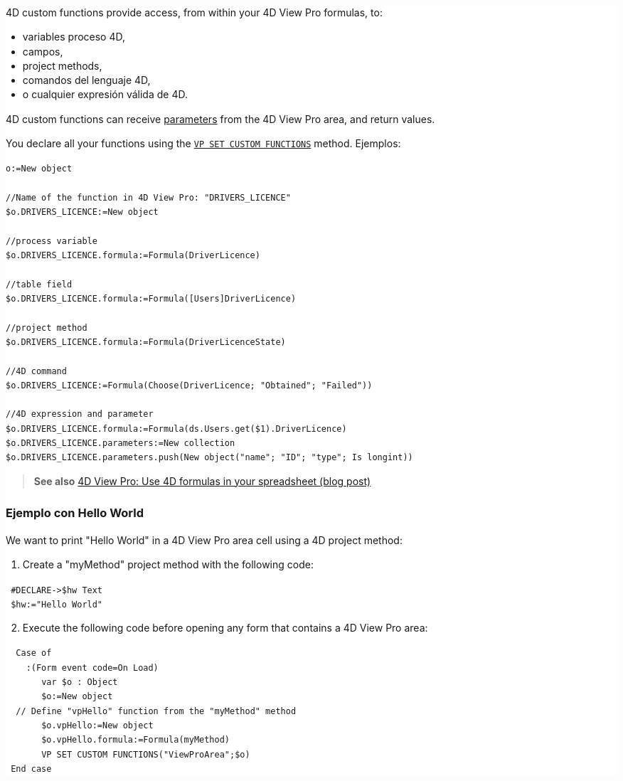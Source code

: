 4D custom functions provide access, from within your 4D View Pro formulas, to:

- variables proceso 4D,
- campos,
- project methods,
- comandos del lenguaje 4D,
- o cualquier expresión válida de 4D.

4D custom functions can receive [parameters](#parameters) from the 4D View Pro area, and return values.

You declare all your functions using the [`VP SET CUSTOM FUNCTIONS`](method-list.md#vp-set-custom-functions) method. Ejemplos:

```4d
o:=New object

//Name of the function in 4D View Pro: "DRIVERS_LICENCE"
$o.DRIVERS_LICENCE:=New object

//process variable
$o.DRIVERS_LICENCE.formula:=Formula(DriverLicence)

//table field
$o.DRIVERS_LICENCE.formula:=Formula([Users]DriverLicence)

//project method
$o.DRIVERS_LICENCE.formula:=Formula(DriverLicenceState)

//4D command
$o.DRIVERS_LICENCE:=Formula(Choose(DriverLicence; "Obtained"; "Failed"))

//4D expression and parameter
$o.DRIVERS_LICENCE.formula:=Formula(ds.Users.get($1).DriverLicence)
$o.DRIVERS_LICENCE.parameters:=New collection
$o.DRIVERS_LICENCE.parameters.push(New object("name"; "ID"; "type"; Is longint))
```

> **See also** [4D View Pro: Use 4D formulas in your spreadsheet (blog post)](https://blog.4d.com/4d-view-pro-use-4d-formulas-in-your-spreadsheet/)


### Ejemplo con Hello World

We want to print "Hello World" in a 4D View Pro area cell using a 4D project method:

1.  Create a "myMethod" project method with the following code:

```4d
 #DECLARE->$hw Text
 $hw:="Hello World"

```

2.  Execute the following code before opening any form that contains a 4D View Pro area:

```4d
  Case of
    :(Form event code=On Load)
       var $o : Object
       $o:=New object
  // Define "vpHello" function from the "myMethod" method
       $o.vpHello:=New object
       $o.vpHello.formula:=Formula(myMethod)
       VP SET CUSTOM FUNCTIONS("ViewProArea";$o)
 End case
```
